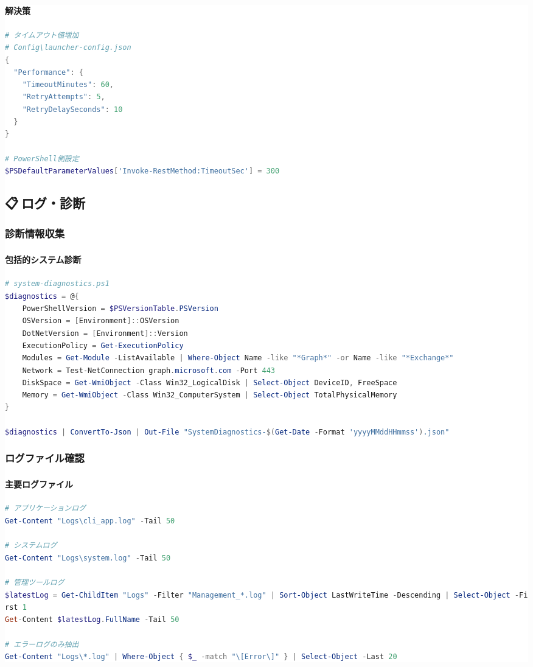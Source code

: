 #### 解決策
```powershell
# タイムアウト値増加
# Config\launcher-config.json
{
  "Performance": {
    "TimeoutMinutes": 60,
    "RetryAttempts": 5,
    "RetryDelaySeconds": 10
  }
}

# PowerShell側設定
$PSDefaultParameterValues['Invoke-RestMethod:TimeoutSec'] = 300
```

## 📋 ログ・診断

### 診断情報収集

#### 包括的システム診断
```powershell
# system-diagnostics.ps1
$diagnostics = @{
    PowerShellVersion = $PSVersionTable.PSVersion
    OSVersion = [Environment]::OSVersion
    DotNetVersion = [Environment]::Version
    ExecutionPolicy = Get-ExecutionPolicy
    Modules = Get-Module -ListAvailable | Where-Object Name -like "*Graph*" -or Name -like "*Exchange*"
    Network = Test-NetConnection graph.microsoft.com -Port 443
    DiskSpace = Get-WmiObject -Class Win32_LogicalDisk | Select-Object DeviceID, FreeSpace
    Memory = Get-WmiObject -Class Win32_ComputerSystem | Select-Object TotalPhysicalMemory
}

$diagnostics | ConvertTo-Json | Out-File "SystemDiagnostics-$(Get-Date -Format 'yyyyMMddHHmmss').json"
```

### ログファイル確認

#### 主要ログファイル
```powershell
# アプリケーションログ
Get-Content "Logs\cli_app.log" -Tail 50

# システムログ
Get-Content "Logs\system.log" -Tail 50

# 管理ツールログ
$latestLog = Get-ChildItem "Logs" -Filter "Management_*.log" | Sort-Object LastWriteTime -Descending | Select-Object -First 1
Get-Content $latestLog.FullName -Tail 50

# エラーログのみ抽出
Get-Content "Logs\*.log" | Where-Object { $_ -match "\[Error\]" } | Select-Object -Last 20
```
